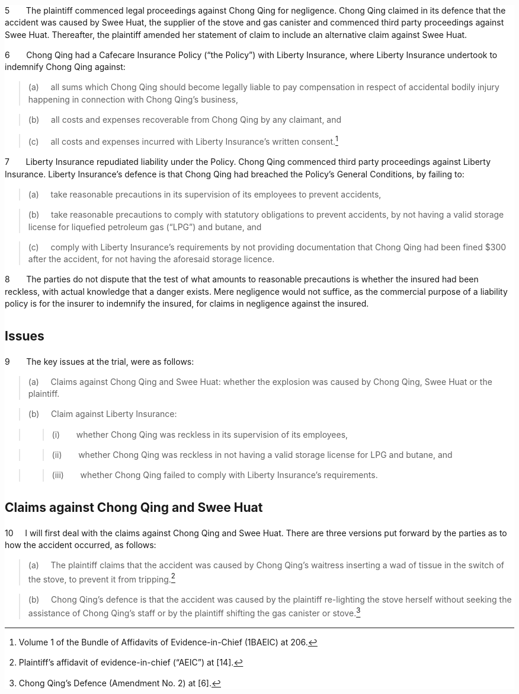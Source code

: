 5       The plaintiff commenced legal proceedings against Chong Qing for negligence. Chong Qing claimed in its defence that the accident was caused by Swee Huat, the supplier of the stove and gas canister and commenced third party proceedings against Swee Huat. Thereafter, the plaintiff amended her statement of claim to include an alternative claim against Swee Huat.

6       Chong Qing had a Cafecare Insurance Policy (“the Policy”) with Liberty Insurance, where Liberty Insurance undertook to indemnify Chong Qing against:

> (a)     all sums which Chong Qing should become legally liable to pay compensation in respect of accidental bodily injury happening in connection with Chong Qing’s business,

> (b)     all costs and expenses recoverable from Chong Qing by any claimant, and

> (c)     all costs and expenses incurred with Liberty Insurance’s written consent.[^1]

7       Liberty Insurance repudiated liability under the Policy. Chong Qing commenced third party proceedings against Liberty Insurance. Liberty Insurance’s defence is that Chong Qing had breached the Policy’s General Conditions, by failing to:

> (a)     take reasonable precautions in its supervision of its employees to prevent accidents,

> (b)     take reasonable precautions to comply with statutory obligations to prevent accidents, by not having a valid storage license for liquefied petroleum gas (“LPG”) and butane, and

> (c)     comply with Liberty Insurance’s requirements by not providing documentation that Chong Qing had been fined $300 after the accident, for not having the aforesaid storage licence.

8       The parties do not dispute that the test of what amounts to reasonable precautions is whether the insured had been reckless, with actual knowledge that a danger exists. Mere negligence would not suffice, as the commercial purpose of a liability policy is for the insurer to indemnify the insured, for claims in negligence against the insured.

## Issues

9       The key issues at the trial, were as follows:

> (a)     Claims against Chong Qing and Swee Huat: whether the explosion was caused by Chong Qing, Swee Huat or the plaintiff.

> (b)     Claim against Liberty Insurance:

>> (i)       whether Chong Qing was reckless in its supervision of its employees,

>> (ii)       whether Chong Qing was reckless in not having a valid storage license for LPG and butane, and

>> (iii)       whether Chong Qing failed to comply with Liberty Insurance’s requirements.

## Claims against Chong Qing and Swee Huat

10     I will first deal with the claims against Chong Qing and Swee Huat. There are three versions put forward by the parties as to how the accident occurred, as follows:

> (a)     The plaintiff claims that the accident was caused by Chong Qing’s waitress inserting a wad of tissue in the switch of the stove, to prevent it from tripping.[^2]

> (b)     Chong Qing’s defence is that the accident was caused by the plaintiff re-lighting the stove herself without seeking the assistance of Chong Qing’s staff or by the plaintiff shifting the gas canister or stove.[^3]


[^1]: Volume 1 of the Bundle of Affidavits of Evidence-in-Chief (1BAEIC) at 206.
[^2]: Plaintiff’s affidavit of evidence-in-chief (“AEIC”) at \[14\].
[^3]: Chong Qing’s Defence (Amendment No. 2) at \[6\].
[^4]: Plaintiff’s Statement of Claim (Amendment No. 2) at \[12\].
[^5]: Chong Qing’s Statement of Claim at \[22\]-\[24\].
[^6]: Zuo Ming Yue’s AEIC at \[44\].
[^7]: Tan Soo Hwang’s AEIC at \[14\]-\[17\] and 2BAEIC557, 567.
[^8]: Tan Soo Hwang’s AEIC at \[29\]-\[30\] and 2BAEIC614, 615.
[^9]: Plaintiff’s AEIC at \[14\].
[^10]: Agreed Bundle (“AB”) at 319.
[^11]: Tan Soo Hwang’s AEIC at \[27\].
[^12]: Zuo Ming Yue’s AEIC at \[10\], \[47\].
[^13]: AB55.
[^14]: Transcript (23 July 2019) at 58-59.
[^15]: Chong Qing’s Closing Submissions at \[121\].
[^16]: Plaintiff’s Statement of Claim (Amendment No. 2) at \[11(j)\].
[^17]: 1BAEIC253.
[^18]: Liberty Insurance’s Closing Submissions at \[24\] - \[41\].
[^19]: Liberty Insurance’s Defence (Amendment No. 1) at \[10\], \[11\].
[^20]: 1BAEIC155, 255.
[^21]: Liberty Insurance’s Closing Submissions at \[61\].
[^22]: Transcript (30 July 2019) at 100.
[^23]: Transcript (30 July 2019) at 103.
[^24]: 1BAEIC219.
[^25]: Liberty Insurance’s Defence (Amendment No.1) at \[15c\].
[^26]: 1BAEIC253.
[^27]: 1BAEIC242.
[^28]: 1BAEIC243.
[^29]: Liberty Insurance’s Defence (Amendment No. 1) at \[15d\].
[^30]: 2BAEIC659